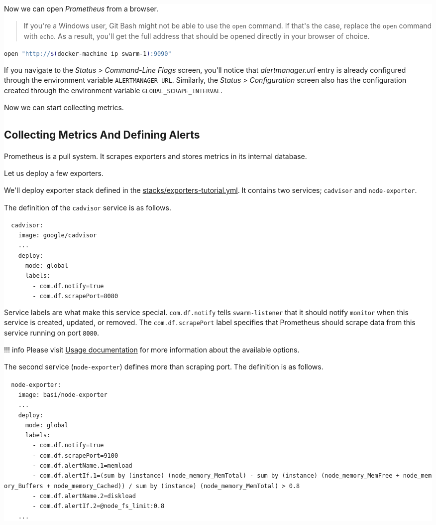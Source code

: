 Now we can open *Prometheus* from a browser.

> If you're a Windows user, Git Bash might not be able to use the `open` command. If that's the case, replace the `open` command with `echo`. As a result, you'll get the full address that should be opened directly in your browser of choice.

```bash
open "http://$(docker-machine ip swarm-1):9090"
```

If you navigate to the *Status > Command-Line Flags* screen, you'll notice that *alertmanager.url* entry is already configured through the environment variable `ALERTMANAGER_URL`. Similarly, the *Status > Configuration* screen also has the configuration created through the environment variable `GLOBAL_SCRAPE_INTERVAL`.

Now we can start collecting metrics.

## Collecting Metrics And Defining Alerts

Prometheus is a pull system. It scrapes exporters and stores metrics in its internal database.

Let us deploy a few exporters.

We'll deploy exporter stack defined in the [stacks/exporters-tutorial.yml](https://github.com/vfarcic/docker-flow-monitor/blob/master/stacks/exporters-tutorial.yml). It contains two services; `cadvisor` and `node-exporter`.

The definition of the `cadvisor` service is as follows.

```
  cadvisor:
    image: google/cadvisor
    ...
    deploy:
      mode: global
      labels:
        - com.df.notify=true
        - com.df.scrapePort=8080
```

Service labels are what make this service special. `com.df.notify` tells `swarm-listener` that it should notify `monitor` when this service is created, updated, or removed. The `com.df.scrapePort` label specifies that Prometheus should scrape data from this service running on port `8080`.

!!! info
    Please visit [Usage documentation](http://monitor.dockerflow.com/usage/) for more information about the available options.

The second service (`node-exporter`) defines more than scraping port. The definition is as follows.

```
  node-exporter:
    image: basi/node-exporter
    ...
    deploy:
      mode: global
      labels:
        - com.df.notify=true
        - com.df.scrapePort=9100
        - com.df.alertName.1=memload
        - com.df.alertIf.1=(sum by (instance) (node_memory_MemTotal) - sum by (instance) (node_memory_MemFree + node_memory_Buffers + node_memory_Cached)) / sum by (instance) (node_memory_MemTotal) > 0.8
        - com.df.alertName.2=diskload
        - com.df.alertIf.2=@node_fs_limit:0.8
    ...
```

